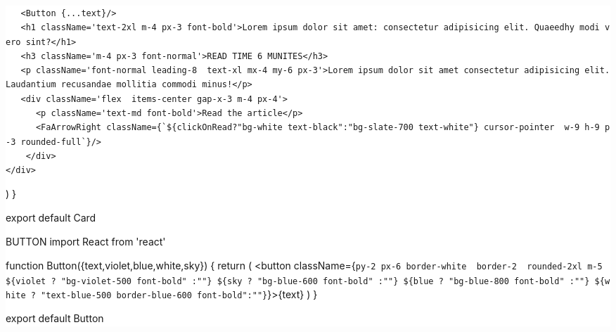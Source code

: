        <Button {...text}/> 
       <h1 className='text-2xl m-4 px-3 font-bold'>Lorem ipsum dolor sit amet: consectetur adipisicing elit. Quaeedhy modi vero sint?</h1>
       <h3 className='m-4 px-3 font-normal'>READ TIME 6 MUNITES</h3>
       <p className='font-normal leading-8  text-xl mx-4 my-6 px-3'>Lorem ipsum dolor sit amet consectetur adipisicing elit. Laudantium recusandae mollitia commodi minus!</p>
       <div className='flex  items-center gap-x-3 m-4 px-4'>
          <p className='text-md font-bold'>Read the article</p>
          <FaArrowRight className={`${clickOnRead?"bg-white text-black":"bg-slate-700 text-white"} cursor-pointer  w-9 h-9 p-3 rounded-full`}/>
        </div>
    </div>
  )
}

export default Card



BUTTON
import React from 'react'

function Button({text,violet,blue,white,sky}) {
  return (
    <button className={`py-2 px-6 border-white  border-2 
     rounded-2xl m-5
     ${violet ? "bg-violet-500 font-bold" :""}
     ${sky ? "bg-blue-600 font-bold" :""}
     ${blue ? "bg-blue-800 font-bold" :""}
     ${white ? "text-blue-500 border-blue-600 font-bold":""}`}>{text}</button>
  )
}

export default Button